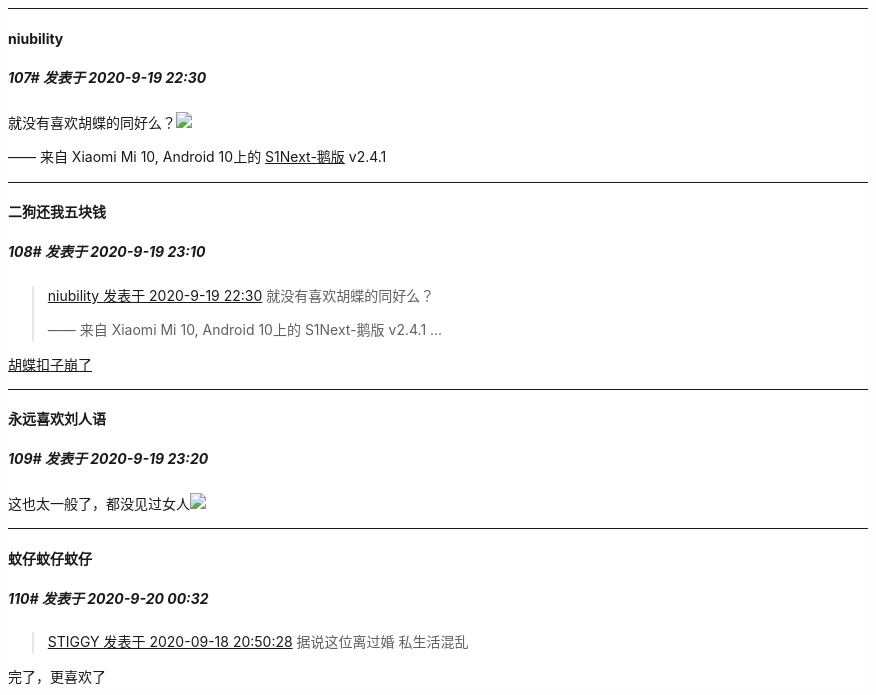 




*****

####  niubility  
##### 107#       发表于 2020-9-19 22:30




就没有喜欢胡蝶的同好么？<img src="https://static.saraba1st.com/image/smiley/face2017/001.png" referrerpolicy="no-referrer">

—— 来自 Xiaomi Mi 10, Android 10上的 [S1Next-鹅版](https://github.com/ykrank/S1-Next/releases) v2.4.1







*****

####  二狗还我五块钱  
##### 108#       发表于 2020-9-19 23:10



<blockquote><a href="httphttps://bbs.saraba1st.com/2b/forum.php?mod=redirect&amp;goto=findpost&amp;pid=48789617&amp;ptid=1960384" target="_blank">niubility 发表于 2020-9-19 22:30</a>
就没有喜欢胡蝶的同好么？

—— 来自 Xiaomi Mi 10, Android 10上的 S1Next-鹅版 v2.4.1 ...</blockquote>
[胡蝶扣子崩了](https://b23.tv/zNpkKk)







*****

####  永远喜欢刘人语  
##### 109#       发表于 2020-9-19 23:20




这也太一般了，都没见过女人<img src="https://static.saraba1st.com/image/smiley/face2017/221.png" referrerpolicy="no-referrer">







*****

####  蚊仔蚊仔蚊仔  
##### 110#       发表于 2020-9-20 00:32



<blockquote><a href="httphttps://bbs.saraba1st.com/2b/forum.php?mod=redirect&amp;goto=findpost&amp;pid=48780653&amp;ptid=1960384" target="_blank">STIGGY 发表于 2020-09-18 20:50:28</a>
据说这位离过婚 私生活混乱</blockquote>完了，更喜欢了
